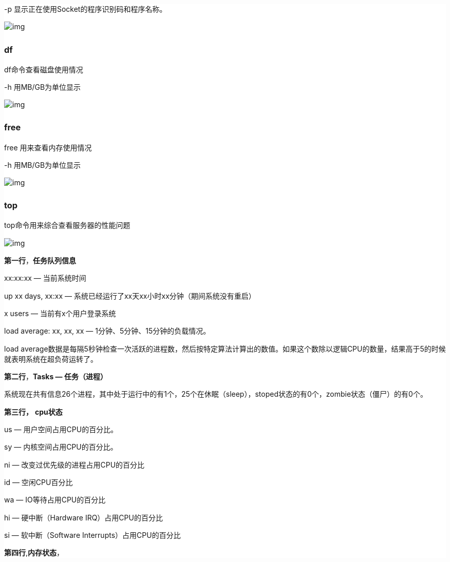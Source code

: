 -p 显示正在使用Socket的程序识别码和程序名称。

![img](http://image.radcircle.love/12c2bc75ac1b4377938b11e5cfeb39c7)

### df

df命令查看磁盘使用情况

-h 用MB/GB为单位显示

![img](http://image.radcircle.love/11cb8e7ace6448348d19083270a587c1)

### free

free 用来查看内存使用情况

-h 用MB/GB为单位显示

![img](http://image.radcircle.love/2bc790f9a6294381bbcf7423ac0e239f)

### top

top命令用来综合查看服务器的性能问题

![img](http://image.radcircle.love/ca9bea12fc7b4265a244ffe37adbb92c)

**第一行**，**任务队列信息**

xx:xx:xx — 当前系统时间

up xx days, xx:xx — 系统已经运行了xx天xx小时xx分钟（期间系统没有重启）

x users — 当前有x个用户登录系统

load average: xx, xx, xx — 1分钟、5分钟、15分钟的负载情况。

load average数据是每隔5秒钟检查一次活跃的进程数，然后按特定算法计算出的数值。如果这个数除以逻辑CPU的数量，结果高于5的时候就表明系统在超负荷运转了。

**第二行**，**Tasks — 任务（进程）**

系统现在共有信息26个进程，其中处于运行中的有1个，25个在休眠（sleep），stoped状态的有0个，zombie状态（僵尸）的有0个。

**第三行，** **cpu状态**

us — 用户空间占用CPU的百分比。

 sy — 内核空间占用CPU的百分比。

ni — 改变过优先级的进程占用CPU的百分比

 id — 空闲CPU百分比

wa — IO等待占用CPU的百分比

hi — 硬中断（Hardware IRQ）占用CPU的百分比

si — 软中断（Software Interrupts）占用CPU的百分比

**第四行**,**内存状态**，
